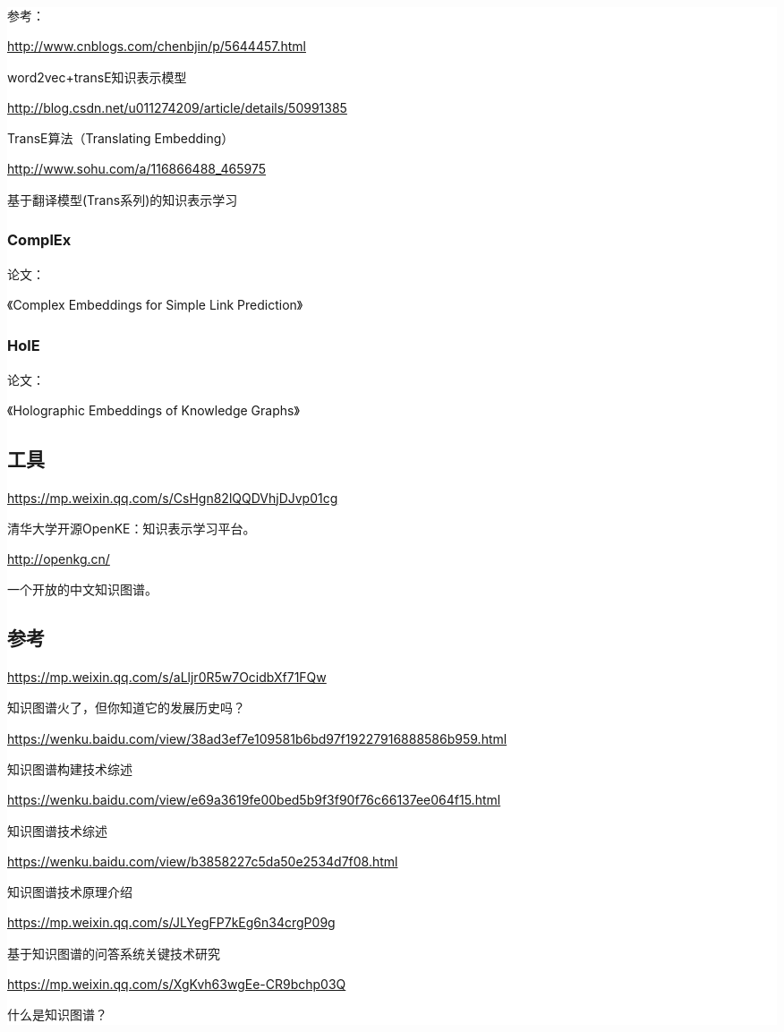 参考：

http://www.cnblogs.com/chenbjin/p/5644457.html

word2vec+transE知识表示模型

http://blog.csdn.net/u011274209/article/details/50991385

TransE算法（Translating Embedding）

http://www.sohu.com/a/116866488_465975

基于翻译模型(Trans系列)的知识表示学习

### ComplEx

论文：

《Complex Embeddings for Simple Link Prediction》

### HolE

论文：

《Holographic Embeddings of Knowledge Graphs》

## 工具

https://mp.weixin.qq.com/s/CsHgn82lQQDVhjDJvp01cg

清华大学开源OpenKE：知识表示学习平台。

http://openkg.cn/

一个开放的中文知识图谱。

## 参考

https://mp.weixin.qq.com/s/aLljr0R5w7OcidbXf71FQw

知识图谱火了，但你知道它的发展历史吗？

https://wenku.baidu.com/view/38ad3ef7e109581b6bd97f19227916888586b959.html

知识图谱构建技术综述

https://wenku.baidu.com/view/e69a3619fe00bed5b9f3f90f76c66137ee064f15.html

知识图谱技术综述

https://wenku.baidu.com/view/b3858227c5da50e2534d7f08.html

知识图谱技术原理介绍

https://mp.weixin.qq.com/s/JLYegFP7kEg6n34crgP09g

基于知识图谱的问答系统关键技术研究

https://mp.weixin.qq.com/s/XgKvh63wgEe-CR9bchp03Q

什么是知识图谱？

